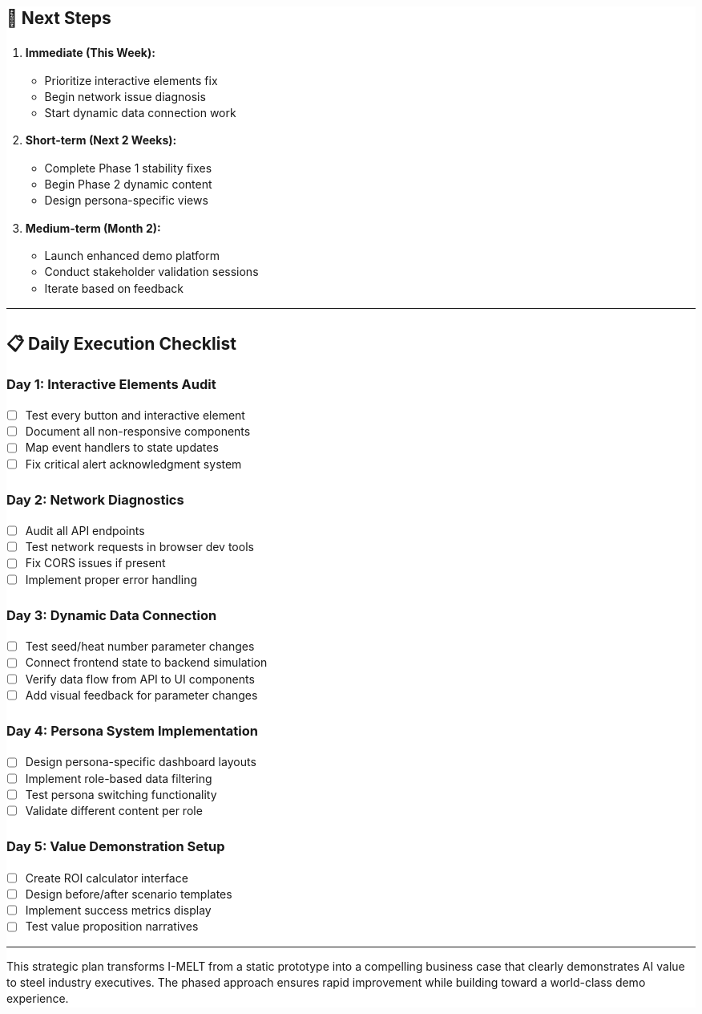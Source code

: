 
## 🚀 Next Steps

1. **Immediate (This Week):**
   - Prioritize interactive elements fix
   - Begin network issue diagnosis
   - Start dynamic data connection work

2. **Short-term (Next 2 Weeks):**
   - Complete Phase 1 stability fixes
   - Begin Phase 2 dynamic content
   - Design persona-specific views

3. **Medium-term (Month 2):**
   - Launch enhanced demo platform
   - Conduct stakeholder validation sessions
   - Iterate based on feedback

---

## 📋 Daily Execution Checklist

### **Day 1: Interactive Elements Audit**
- [ ] Test every button and interactive element
- [ ] Document all non-responsive components
- [ ] Map event handlers to state updates
- [ ] Fix critical alert acknowledgment system

### **Day 2: Network Diagnostics**
- [ ] Audit all API endpoints
- [ ] Test network requests in browser dev tools
- [ ] Fix CORS issues if present
- [ ] Implement proper error handling

### **Day 3: Dynamic Data Connection**
- [ ] Test seed/heat number parameter changes
- [ ] Connect frontend state to backend simulation
- [ ] Verify data flow from API to UI components
- [ ] Add visual feedback for parameter changes

### **Day 4: Persona System Implementation**
- [ ] Design persona-specific dashboard layouts
- [ ] Implement role-based data filtering
- [ ] Test persona switching functionality
- [ ] Validate different content per role

### **Day 5: Value Demonstration Setup**
- [ ] Create ROI calculator interface
- [ ] Design before/after scenario templates
- [ ] Implement success metrics display
- [ ] Test value proposition narratives

---

This strategic plan transforms I-MELT from a static prototype into a compelling business case that clearly demonstrates AI value to steel industry executives. The phased approach ensures rapid improvement while building toward a world-class demo experience.